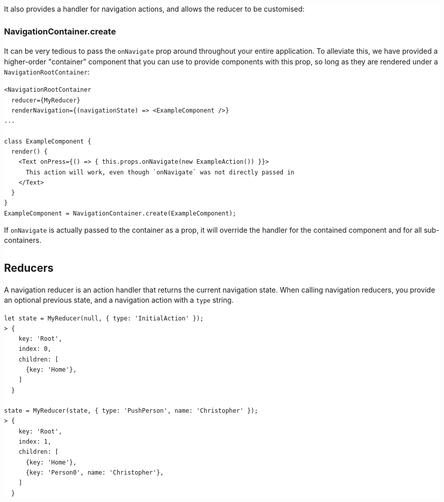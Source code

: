 It also provides a handler for navigation actions, and allows the reducer to be customised:


### NavigationContainer.create

It can be very tedious to pass the `onNavigate` prop around throughout your entire application. To alleviate this, we have provided a higher-order "container" component that you can use to provide components with this prop, so long as they are rendered under a `NavigationRootContainer`:

```
<NavigationRootContainer
  reducer={MyReducer}
  renderNavigation={(navigationState) => <ExampleComponent />}
...

class ExampleComponent {
  render() {
    <Text onPress={() => { this.props.onNavigate(new ExampleAction()) }}>
      This action will work, even though `onNavigate` was not directly passed in
    </Text>
  }
}
ExampleComponent = NavigationContainer.create(ExampleComponent);
```

If `onNavigate` is actually passed to the container as a prop, it will override the handler for the contained component and for all sub-containers.

## Reducers

A navigation reducer is an action handler that returns the current navigation state. When calling navigation reducers, you provide an optional previous state, and a navigation action with a `type` string.

```
let state = MyReducer(null, { type: 'InitialAction' });
> {
    key: 'Root',
    index: 0,
    children: [
      {key: 'Home'},
    ]
  }

state = MyReducer(state, { type: 'PushPerson', name: 'Christopher' });
> {
    key: 'Root',
    index: 1,
    children: [
      {key: 'Home'},
      {key: 'Person0', name: 'Christopher'},
    ]
  }
```
